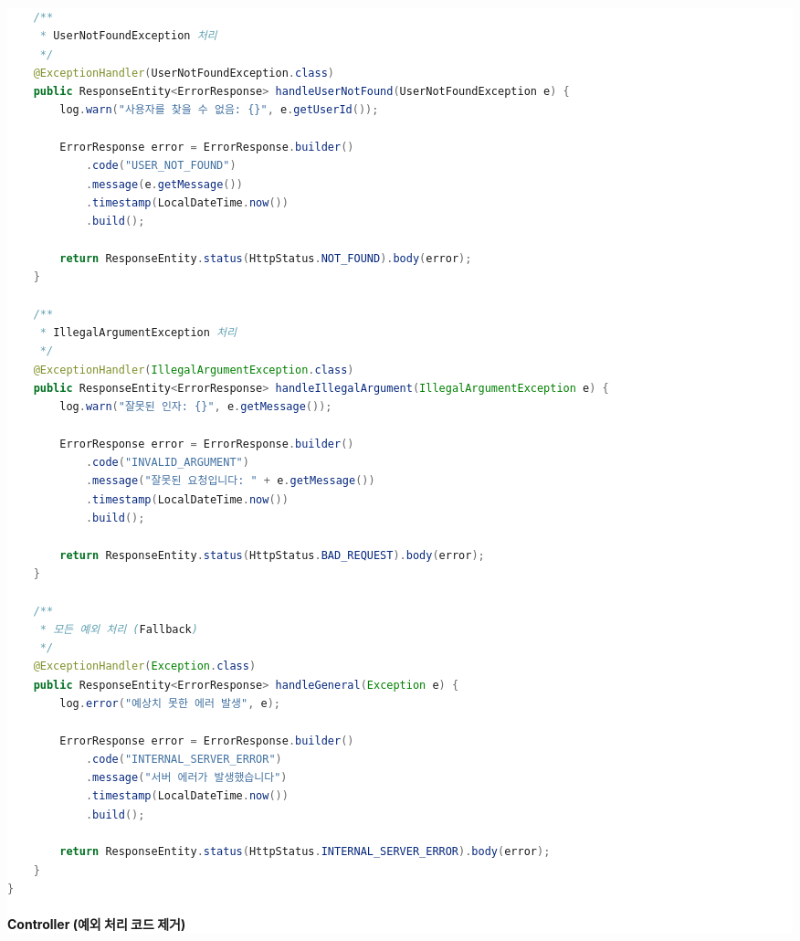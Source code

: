 ```java
    /**
     * UserNotFoundException 처리
     */
    @ExceptionHandler(UserNotFoundException.class)
    public ResponseEntity<ErrorResponse> handleUserNotFound(UserNotFoundException e) {
        log.warn("사용자를 찾을 수 없음: {}", e.getUserId());

        ErrorResponse error = ErrorResponse.builder()
            .code("USER_NOT_FOUND")
            .message(e.getMessage())
            .timestamp(LocalDateTime.now())
            .build();

        return ResponseEntity.status(HttpStatus.NOT_FOUND).body(error);
    }

    /**
     * IllegalArgumentException 처리
     */
    @ExceptionHandler(IllegalArgumentException.class)
    public ResponseEntity<ErrorResponse> handleIllegalArgument(IllegalArgumentException e) {
        log.warn("잘못된 인자: {}", e.getMessage());

        ErrorResponse error = ErrorResponse.builder()
            .code("INVALID_ARGUMENT")
            .message("잘못된 요청입니다: " + e.getMessage())
            .timestamp(LocalDateTime.now())
            .build();

        return ResponseEntity.status(HttpStatus.BAD_REQUEST).body(error);
    }

    /**
     * 모든 예외 처리 (Fallback)
     */
    @ExceptionHandler(Exception.class)
    public ResponseEntity<ErrorResponse> handleGeneral(Exception e) {
        log.error("예상치 못한 에러 발생", e);

        ErrorResponse error = ErrorResponse.builder()
            .code("INTERNAL_SERVER_ERROR")
            .message("서버 에러가 발생했습니다")
            .timestamp(LocalDateTime.now())
            .build();

        return ResponseEntity.status(HttpStatus.INTERNAL_SERVER_ERROR).body(error);
    }
}
```

#### Controller (예외 처리 코드 제거)
